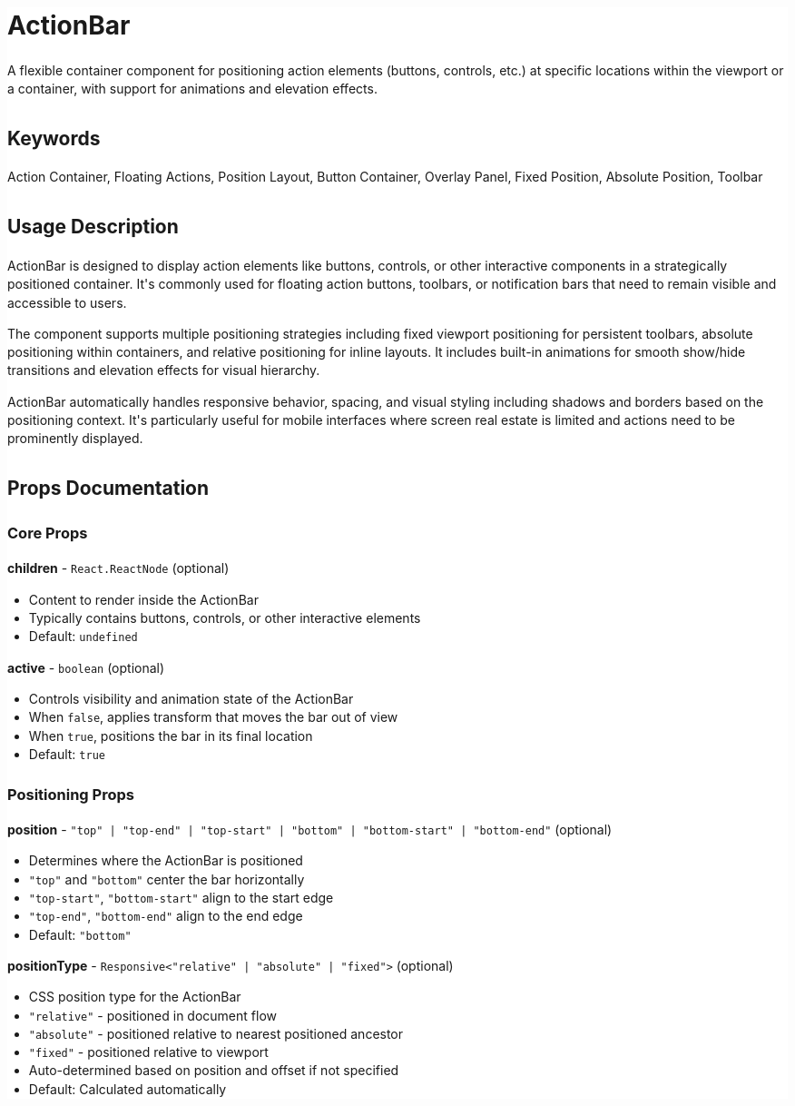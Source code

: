 # ActionBar

A flexible container component for positioning action elements (buttons, controls, etc.) at specific locations within the viewport or a container, with support for animations and elevation effects.

## Keywords
Action Container, Floating Actions, Position Layout, Button Container, Overlay Panel, Fixed Position, Absolute Position, Toolbar

## Usage Description

ActionBar is designed to display action elements like buttons, controls, or other interactive components in a strategically positioned container. It's commonly used for floating action buttons, toolbars, or notification bars that need to remain visible and accessible to users.

The component supports multiple positioning strategies including fixed viewport positioning for persistent toolbars, absolute positioning within containers, and relative positioning for inline layouts. It includes built-in animations for smooth show/hide transitions and elevation effects for visual hierarchy.

ActionBar automatically handles responsive behavior, spacing, and visual styling including shadows and borders based on the positioning context. It's particularly useful for mobile interfaces where screen real estate is limited and actions need to be prominently displayed.

## Props Documentation

### Core Props

**children** - `React.ReactNode` (optional)
- Content to render inside the ActionBar
- Typically contains buttons, controls, or other interactive elements
- Default: `undefined`

**active** - `boolean` (optional)
- Controls visibility and animation state of the ActionBar
- When `false`, applies transform that moves the bar out of view
- When `true`, positions the bar in its final location
- Default: `true`

### Positioning Props

**position** - `"top" | "top-end" | "top-start" | "bottom" | "bottom-start" | "bottom-end"` (optional)
- Determines where the ActionBar is positioned
- `"top"` and `"bottom"` center the bar horizontally
- `"top-start"`, `"bottom-start"` align to the start edge
- `"top-end"`, `"bottom-end"` align to the end edge
- Default: `"bottom"`

**positionType** - `Responsive<"relative" | "absolute" | "fixed">` (optional)
- CSS position type for the ActionBar
- `"relative"` - positioned in document flow
- `"absolute"` - positioned relative to nearest positioned ancestor
- `"fixed"` - positioned relative to viewport
- Auto-determined based on position and offset if not specified
- Default: Calculated automatically
